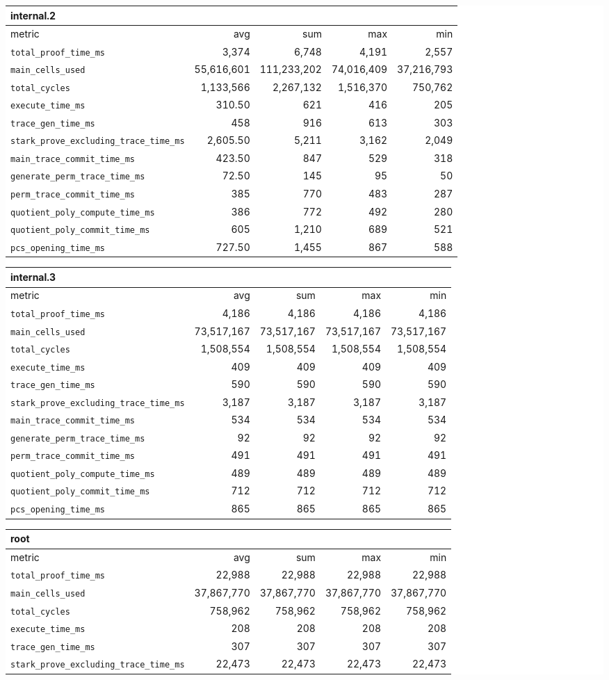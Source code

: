 | internal.2 |||||
|:---|---:|---:|---:|---:|
|metric|avg|sum|max|min|
| `total_proof_time_ms ` |  3,374 |  6,748 |  4,191 |  2,557 |
| `main_cells_used     ` |  55,616,601 |  111,233,202 |  74,016,409 |  37,216,793 |
| `total_cycles        ` |  1,133,566 |  2,267,132 |  1,516,370 |  750,762 |
| `execute_time_ms     ` |  310.50 |  621 |  416 |  205 |
| `trace_gen_time_ms   ` |  458 |  916 |  613 |  303 |
| `stark_prove_excluding_trace_time_ms` |  2,605.50 |  5,211 |  3,162 |  2,049 |
| `main_trace_commit_time_ms` |  423.50 |  847 |  529 |  318 |
| `generate_perm_trace_time_ms` |  72.50 |  145 |  95 |  50 |
| `perm_trace_commit_time_ms` |  385 |  770 |  483 |  287 |
| `quotient_poly_compute_time_ms` |  386 |  772 |  492 |  280 |
| `quotient_poly_commit_time_ms` |  605 |  1,210 |  689 |  521 |
| `pcs_opening_time_ms ` |  727.50 |  1,455 |  867 |  588 |

| internal.3 |||||
|:---|---:|---:|---:|---:|
|metric|avg|sum|max|min|
| `total_proof_time_ms ` |  4,186 |  4,186 |  4,186 |  4,186 |
| `main_cells_used     ` |  73,517,167 |  73,517,167 |  73,517,167 |  73,517,167 |
| `total_cycles        ` |  1,508,554 |  1,508,554 |  1,508,554 |  1,508,554 |
| `execute_time_ms     ` |  409 |  409 |  409 |  409 |
| `trace_gen_time_ms   ` |  590 |  590 |  590 |  590 |
| `stark_prove_excluding_trace_time_ms` |  3,187 |  3,187 |  3,187 |  3,187 |
| `main_trace_commit_time_ms` |  534 |  534 |  534 |  534 |
| `generate_perm_trace_time_ms` |  92 |  92 |  92 |  92 |
| `perm_trace_commit_time_ms` |  491 |  491 |  491 |  491 |
| `quotient_poly_compute_time_ms` |  489 |  489 |  489 |  489 |
| `quotient_poly_commit_time_ms` |  712 |  712 |  712 |  712 |
| `pcs_opening_time_ms ` |  865 |  865 |  865 |  865 |

| root |||||
|:---|---:|---:|---:|---:|
|metric|avg|sum|max|min|
| `total_proof_time_ms ` |  22,988 |  22,988 |  22,988 |  22,988 |
| `main_cells_used     ` |  37,867,770 |  37,867,770 |  37,867,770 |  37,867,770 |
| `total_cycles        ` |  758,962 |  758,962 |  758,962 |  758,962 |
| `execute_time_ms     ` |  208 |  208 |  208 |  208 |
| `trace_gen_time_ms   ` |  307 |  307 |  307 |  307 |
| `stark_prove_excluding_trace_time_ms` |  22,473 |  22,473 |  22,473 |  22,473 |
